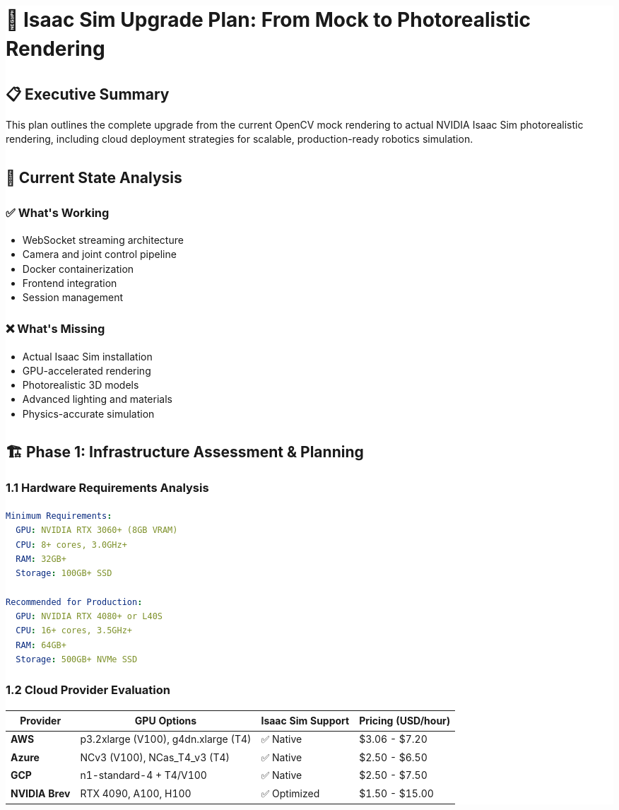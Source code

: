 # 🚀 Isaac Sim Upgrade Plan: From Mock to Photorealistic Rendering

## 📋 **Executive Summary**

This plan outlines the complete upgrade from the current OpenCV mock rendering to actual NVIDIA Isaac Sim photorealistic rendering, including cloud deployment strategies for scalable, production-ready robotics simulation.

## 🎯 **Current State Analysis**

### ✅ **What's Working**
- WebSocket streaming architecture
- Camera and joint control pipeline
- Docker containerization
- Frontend integration
- Session management

### ❌ **What's Missing**
- Actual Isaac Sim installation
- GPU-accelerated rendering
- Photorealistic 3D models
- Advanced lighting and materials
- Physics-accurate simulation

## 🏗️ **Phase 1: Infrastructure Assessment & Planning**

### 1.1 **Hardware Requirements Analysis**
```yaml
Minimum Requirements:
  GPU: NVIDIA RTX 3060+ (8GB VRAM)
  CPU: 8+ cores, 3.0GHz+
  RAM: 32GB+
  Storage: 100GB+ SSD

Recommended for Production:
  GPU: NVIDIA RTX 4080+ or L40S
  CPU: 16+ cores, 3.5GHz+
  RAM: 64GB+
  Storage: 500GB+ NVMe SSD
```

### 1.2 **Cloud Provider Evaluation**
| Provider | GPU Options | Isaac Sim Support | Pricing (USD/hour) |
|----------|-------------|-------------------|-------------------|
| **AWS** | p3.2xlarge (V100), g4dn.xlarge (T4) | ✅ Native | $3.06 - $7.20 |
| **Azure** | NCv3 (V100), NCas_T4_v3 (T4) | ✅ Native | $2.50 - $6.50 |
| **GCP** | n1-standard-4 + T4/V100 | ✅ Native | $2.50 - $7.50 |
| **NVIDIA Brev** | RTX 4090, A100, H100 | ✅ Optimized | $1.50 - $15.00 |
